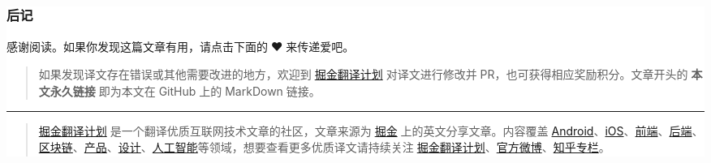 ### 后记

感谢阅读。如果你发现这篇文章有用，请点击下面的 ❤️ 来传递爱吧。

> 如果发现译文存在错误或其他需要改进的地方，欢迎到 [掘金翻译计划](https://github.com/xitu/gold-miner) 对译文进行修改并 PR，也可获得相应奖励积分。文章开头的 **本文永久链接** 即为本文在 GitHub 上的 MarkDown 链接。


---

> [掘金翻译计划](https://github.com/xitu/gold-miner) 是一个翻译优质互联网技术文章的社区，文章来源为 [掘金](https://juejin.im) 上的英文分享文章。内容覆盖 [Android](https://github.com/xitu/gold-miner#android)、[iOS](https://github.com/xitu/gold-miner#ios)、[前端](https://github.com/xitu/gold-miner#前端)、[后端](https://github.com/xitu/gold-miner#后端)、[区块链](https://github.com/xitu/gold-miner#区块链)、[产品](https://github.com/xitu/gold-miner#产品)、[设计](https://github.com/xitu/gold-miner#设计)、[人工智能](https://github.com/xitu/gold-miner#人工智能)等领域，想要查看更多优质译文请持续关注 [掘金翻译计划](https://github.com/xitu/gold-miner)、[官方微博](http://weibo.com/juejinfanyi)、[知乎专栏](https://zhuanlan.zhihu.com/juejinfanyi)。
